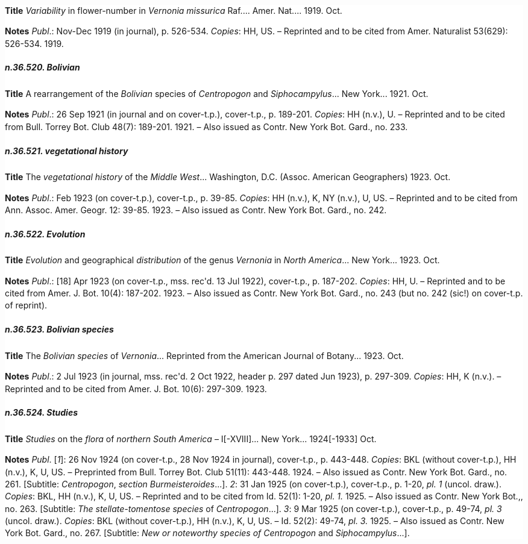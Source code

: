 **Title**
*Variability* in flower-number in *Vernonia missurica* Raf.... Amer. Nat.... 1919. Oct.

**Notes**
*Publ*.: Nov-Dec 1919 (in journal), p. 526-534. *Copies*: HH, US. – Reprinted and to be cited from Amer. Naturalist 53(629): 526-534. 1919.

##### n.36.520. Bolivian

**Title**
A rearrangement of the *Bolivian* species of *Centropogon* and *Siphocampylus*... New York... 1921. Oct.

**Notes**
*Publ*.: 26 Sep 1921 (in journal and on cover-t.p.), cover-t.p., p. 189-201. *Copies*: HH (n.v.), U. – Reprinted and to be cited from Bull. Torrey Bot. Club 48(7): 189-201. 1921. – Also issued as Contr. New York Bot. Gard., no. 233.

##### n.36.521. vegetational history

**Title**
The *vegetational history* of the *Middle West*... Washington, D.C. (Assoc. American Geographers) 1923. Oct.

**Notes**
*Publ*.: Feb 1923 (on cover-t.p.), cover-t.p., p. 39-85. *Copies*: HH (n.v.), K, NY (n.v.), U, US. – Reprinted and to be cited from Ann. Assoc. Amer. Geogr. 12: 39-85. 1923. – Also issued as Contr. New York Bot. Gard., no. 242.

##### n.36.522. Evolution

**Title**
*Evolution* and geographical *distribution* of the genus *Vernonia* in *North America*... New York... 1923. Oct.

**Notes**
*Publ*.: \[18\] Apr 1923 (on cover-t.p., mss. rec'd. 13 Jul 1922), cover-t.p., p. 187-202. *Copies*: HH, U. – Reprinted and to be cited from Amer. J. Bot. 10(4): 187-202. 1923. – Also issued as Contr. New York Bot. Gard., no. 243 (but no. 242 (sic!) on cover-t.p. of reprint).

##### n.36.523. Bolivian species

**Title**
The *Bolivian species* of *Vernonia*... Reprinted from the American Journal of Botany... 1923. Oct.

**Notes**
*Publ*.: 2 Jul 1923 (in journal, mss. rec'd. 2 Oct 1922, header p. 297 dated Jun 1923), p. 297-309. *Copies*: HH, K (n.v.). – Reprinted and to be cited from Amer. J. Bot. 10(6): 297-309. 1923.

##### n.36.524. Studies

**Title**
*Studies* on the *flora* of *northern South America* – I\[-XVIII\]... New York... 1924\[-1933\] Oct.

**Notes**
*Publ*. \[*1*\]: 26 Nov 1924 (on cover-t.p., 28 Nov 1924 in journal), cover-t.p., p. 443-448.
*Copies*: BKL (without cover-t.p.), HH (n.v.), K, U, US. – Preprinted from Bull. Torrey Bot. Club 51(11): 443-448. 1924. – Also issued as Contr. New York Bot. Gard., no. 261. \[Subtitle: *Centropogon*, *section Burmeisteroides*...\].
*2*: 31 Jan 1925 (on cover-t.p.), cover-t.p., p. 1-20, *pl. 1* (uncol. draw.). *Copies*: BKL, HH (n.v.), K, U, US. – Reprinted and to be cited from Id. 52(1): 1-20, *pl. 1.* 1925. – Also issued as Contr. New York Bot.,, no. 263. \[Subtitle: *The stellate-tomentose species* of *Centropogon*...\].
*3*: 9 Mar 1925 (on cover-t.p.), cover-t.p., p. 49-74, *pl. 3* (uncol. draw.). *Copies*: BKL (without cover-t.p.), HH (n.v.), K, U, US. – Id. 52(2): 49-74, *pl. 3.* 1925. – Also issued as Contr. New York Bot. Gard., no. 267. \[Subtitle: *New or noteworthy species of Centropogon* and *Siphocampylus*...\].